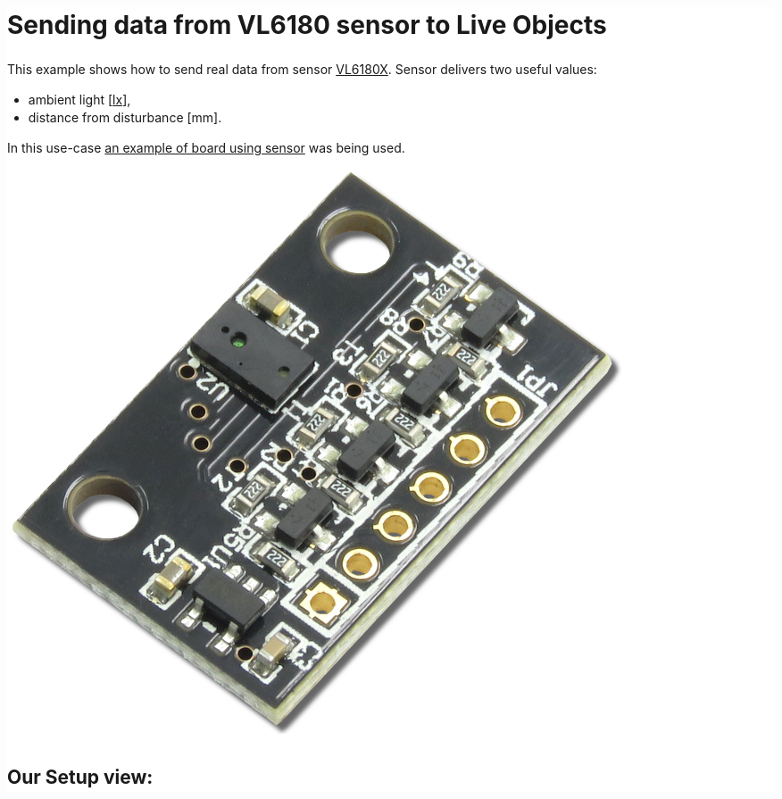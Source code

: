 # Sending data from VL6180 sensor to Live Objects

This example shows how to send real data from sensor [VL6180X](https://www.st.com/resource/en/datasheet/vl6180x.pdf). Sensor delivers two useful values:
- ambient light [[lx](https://en.wikipedia.org/wiki/Lux)],
- distance from disturbance [mm].

In this use-case [an example of board using sensor](https://kamami.pl/en/kamod-kamami-peripheral-modules/559362-kamodvl6180x-a-module-with-distance-gesture-and-als-sensor.html) was being used.

![sensor](img/KAmodVL6180X_module.png)

## Our Setup view: 
